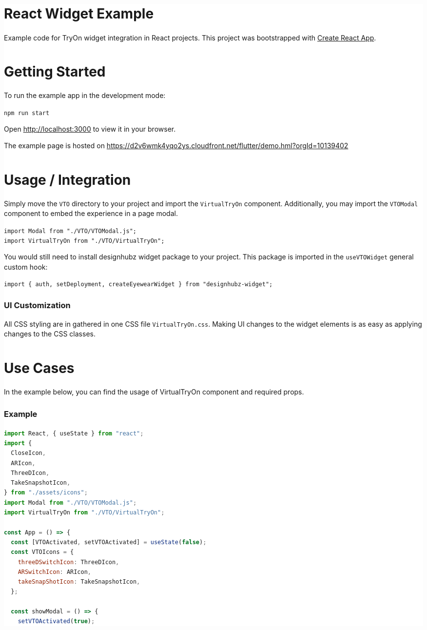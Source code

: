 # React Widget Example

Example code for TryOn widget integration in React projects. This project was bootstrapped with [Create React App](https://github.com/facebook/create-react-app).

# Getting Started

To run the example app in the development mode:

```
npm run start
```

Open [http://localhost:3000](http://localhost:3000) to view it in your browser.

The example page is hosted on https://d2v6wmk4yqo2ys.cloudfront.net/flutter/demo.hml?orgId=10139402

# Usage / Integration
Simply move the `VTO` directory to your project and import the `VirtualTryOn` component.
Additionally, you may import the `VTOModal` component to embed the experience in a page modal.

```
import Modal from "./VTO/VTOModal.js";
import VirtualTryOn from "./VTO/VirtualTryOn";
```

You would still need to install designhubz widget package to your project. This package is imported in the `useVTOWidget` general custom hook:
```
import { auth, setDeployment, createEyewearWidget } from "designhubz-widget";
```


### UI Customization
All CSS styling are in gathered in one CSS file `VirtualTryOn.css`.
Making UI changes to the widget elements is as easy as applying changes to the CSS classes.

# Use Cases

In the example below, you can find the usage of VirtualTryOn component and required props.

### Example

```jsx
import React, { useState } from "react";
import {
  CloseIcon,
  ARIcon,
  ThreeDIcon,
  TakeSnapshotIcon,
} from "./assets/icons";
import Modal from "./VTO/VTOModal.js";
import VirtualTryOn from "./VTO/VirtualTryOn";

const App = () => {
  const [VTOActivated, setVTOActivated] = useState(false);
  const VTOIcons = {
    threeDSwitchIcon: ThreeDIcon,
    ARSwitchIcon: ARIcon,
    takeSnapShotIcon: TakeSnapshotIcon,
  };

  const showModal = () => {
    setVTOActivated(true);
```